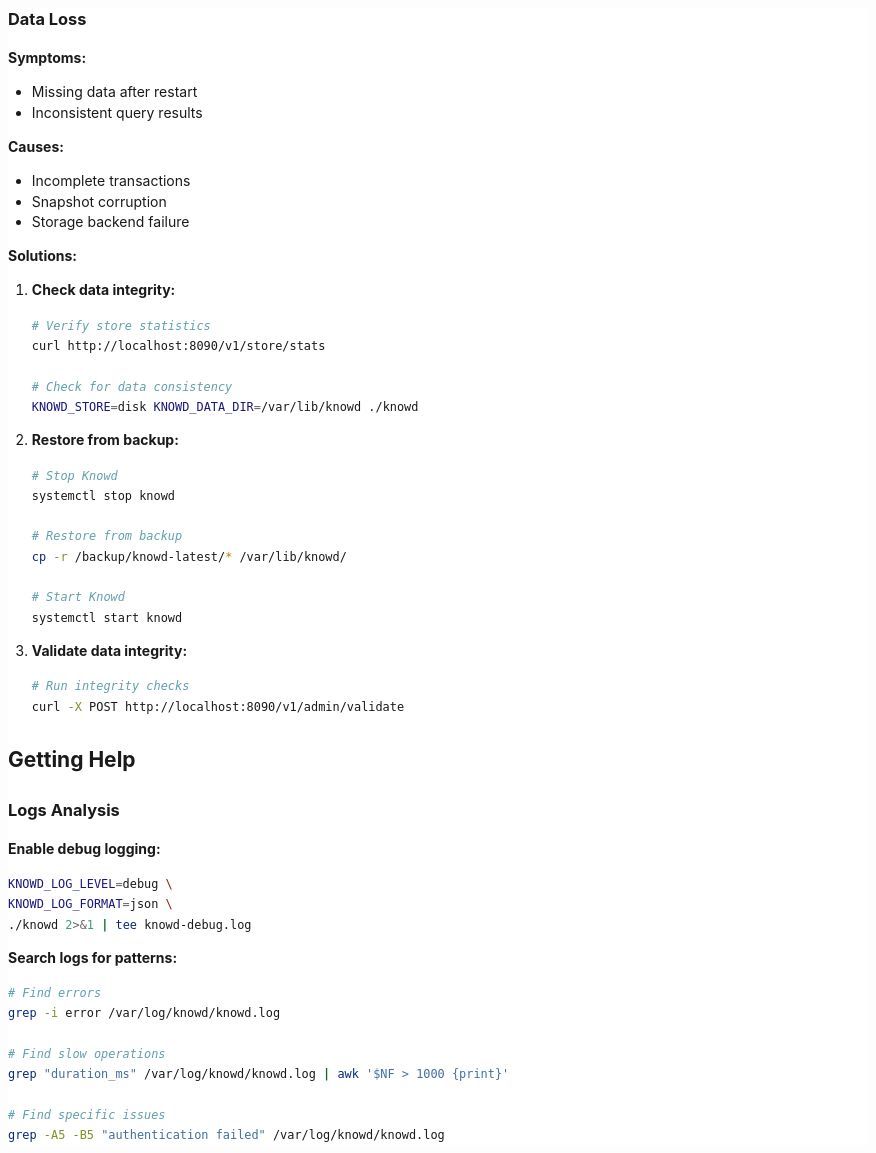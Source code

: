### Data Loss

**Symptoms:**
- Missing data after restart
- Inconsistent query results

**Causes:**
- Incomplete transactions
- Snapshot corruption
- Storage backend failure

**Solutions:**

1. **Check data integrity:**
   ```bash
   # Verify store statistics
   curl http://localhost:8090/v1/store/stats

   # Check for data consistency
   KNOWD_STORE=disk KNOWD_DATA_DIR=/var/lib/knowd ./knowd
   ```

2. **Restore from backup:**
   ```bash
   # Stop Knowd
   systemctl stop knowd

   # Restore from backup
   cp -r /backup/knowd-latest/* /var/lib/knowd/

   # Start Knowd
   systemctl start knowd
   ```

3. **Validate data integrity:**
   ```bash
   # Run integrity checks
   curl -X POST http://localhost:8090/v1/admin/validate
   ```

## Getting Help

### Logs Analysis

**Enable debug logging:**
```bash
KNOWD_LOG_LEVEL=debug \
KNOWD_LOG_FORMAT=json \
./knowd 2>&1 | tee knowd-debug.log
```

**Search logs for patterns:**
```bash
# Find errors
grep -i error /var/log/knowd/knowd.log

# Find slow operations
grep "duration_ms" /var/log/knowd/knowd.log | awk '$NF > 1000 {print}'

# Find specific issues
grep -A5 -B5 "authentication failed" /var/log/knowd/knowd.log
```

